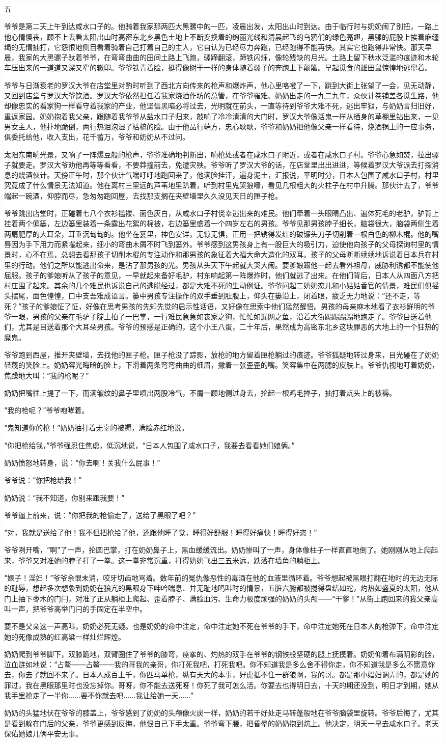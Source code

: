 五

爷爷是第二天上午到达咸水口子的。他骑着我家那两匹大黑骡中的一匹，凌晨出发，太阳出山时到达。由于临行时与奶奶闹了别扭，一路上他心情懊丧，顾不上去看太阳出山时高密东北乡黑色土地上不断变换着的绚丽光线和清晨起飞的乌鸦们的绿色亮翅，黑骡的屁股上挨着麻缰绳的无情抽打，它怨恨地侧目看着骑着自己打着自己的主人，它自认为已经尽力奔跑，已经跑得不能再快。其实它也跑得非常快。那天早晨，我家的大黑骡子驮着爷爷，在弯弯曲曲的田间土路上飞跑，骡蹄翻滚，蹄铁闪烁，像轮残缺的月光。土路上留下秋水泛滥的痕迹和木轮车压出来的一道道又深又窄的辙印。爷爷铁青着脸，挺得像树干一样的身体随着骡子的奔跑上下颠簸。早起觅食的雄田鼠惊惶地逃窜着。

爷爷与日渐衰老的罗汉大爷在店堂里对酌时听到了西北方向传来的枪声和爆炸声，他心里咯噔了一下，跳到大街上张望了一会，见无动静，又回到店堂与罗汉大爷饮酒。罗汉大爷依然担任着我家烧酒作坊的总管，在爷爷罹难、奶奶出走的一九二九年，众伙计卷铺盖各觅生路，他却像忠实的看家狗一样看守着我家的产业，他坚信黑暗必将过去，光明就在前头，一直等待到爷爷大难不死，逃出牢狱，与奶奶言归旧好，重返家园。奶奶抱着我父亲，跟随着我爷爷从盐水口子归来，敲响了冷冷清清的大门时，罗汉大爷像活鬼一样从栖身的草棚里钻出来，一见男女主人，他扑地跪倒，两行热泪泡湿了枯槁的脸。由于他品行端方，忠心耿耿，爷爷和奶奶把他像父亲一样看待，烧酒锅上的一应事务，俱委托给他，收入支出，花千蓄万，爷爷和奶奶从不过问。

太阳东南晌光景，又响了一阵爆豆般的枪声，爷爷准确地判断出，响枪处或者在咸水口子附近，或者在咸水口子村。爷爷心急如焚，拉出骡子就要走。罗汉大爷劝他再等等看看，不要莽撞前去，免遭灾殃。爷爷听了罗汉大爷的话，在店堂里出出进进，等候着罗汉大爷派去打探消息的烧酒伙计。天傍正午时，那个伙计气喘吁吁地跑回来了，他满脸挂汗，遍身泥土，汇报说，平明时分，日本人包围了咸水口子村，村里究竟成了什么情景无法知道。他在离村三里远的芦苇地里趴着，听到村里鬼哭狼嚎，看见几根粗大的火柱子在村中升腾。那伙计去了，爷爷端起一碗酒，仰脖而尽，急匆匆跑回屋，去找那支搁在夹壁墙里久久没见天日的匣子枪。

爷爷跳出店堂时，正碰着七八个衣衫褴褛、面色灰白，从咸水口子村侥幸逃出来的难民。他们牵着一头眼睛凸出、遍体死毛的老驴，驴背上挂着两个偏篓，左边篓里装着一条露出花絮的棉被，右边篓里盛着一个四岁左右的男孩。爷爷见那男孩脖子细长，脑袋很大，脑袋两侧生着两扇肥厚的大耳朵，耳垂沉甸甸的。他坐在篓里，神色安详，无惊无惧，正用一把锈得发红的破镰头刀子切削着一根白色的柳木棍。他的嘴唇因为手下用力而紧嘬起来，细小的弯曲木屑不时飞到篓外。爷爷感到这男孩身上有一股巨大的吸引力，迫使他向孩子的父母探询村里的情景时，心不在焉，总想去看那孩子切削木棍的专注动作和那男孩的象征着大福大命大造化的双耳。孩子的父母断断续续地诉说着日本兵在村里的行动。他们之所以能逃出命来，是沾了那男孩的光。男孩从头天下午起就大哭大闹。要爹娘跟他一起去看外祖母，威胁利诱都不能使他屈服。孩子的爹娘听从了孩子的意见，一早就起来备好毛驴，村东响起第一阵爆炸时，他们就逃了出来。在他们背后，日本人从四面八方把村庄围了起来。其余的几个难民也诉说自己的逃脱经过，都是大难不死的生动例证。爷爷问起二奶奶恋儿和小姑姑香官的情景，难民们俱摇头摆尾，面色惶惶，口中支吾难成语言。篓中男孩专注操作的双手垂到肚腹上，仰头在篓沿上，闭着眼，疲乏无力地说：“还不走，等死？”孩子的爹娘怔了怔，好像在思考男孩的先知先觉的启示性话语，又好像在思索中他们猛然醒悟。男孩的母亲麻木地看了衣衫鲜明的爷爷一眼，男孩的父亲在毛驴子腚上拍了一巴掌，一行难民急急如丧家之狗，忙忙如漏网之鱼，沿着大街踢踢蹋蹋地跑走了。爷爷目送着他们，尤其是目送着那个大耳朵男孩。爷爷的预感是正确的，这个小王八蛋，二十年后，果然成为高密东北乡这块罪恶的大地上的一个狂热的魔鬼。

爷爷跑到西屋，推开夹壁墙，去找他的匣子枪。匣子枪没了踪影，放枪的地方留着匣枪躺过的痕迹。爷爷狐疑地转过身来，目光碰在了奶奶轻蔑的笑脸上。奶奶容光晦暗的脸上，下滑着两条弯弯曲曲的细眉，撇着一张歪歪的嘴。笑容集中在两腮的皮肤上。爷爷仇视地盯着奶奶，焦躁地大叫：“我的枪呢？”

奶奶把嘴往上提了一下，而满皱纹的鼻子里喷出两股冷气，不屑一顾地侧过身去，抡起一根鸡毛掸子，抽打着炕头上的被褥。

“我的枪呢？”爷爷咆哮着。

“鬼知道你的枪！”奶奶抽打着无辜的被褥，满脸赤红地说。

“你把枪给我，”爷爷强忍住焦虑，低沉地说，“日本人包围了咸水口子，我要去看看她们娘俩。”

奶奶愤怒地转身，说：“你去啊！关我什么屁事！”

爷爷说：“你把枪给我！”

奶奶说：“我不知道，你别来跟我要！”

爷爷逼上前来，说：“你把我的枪偷走了，送给了黑眼了吧？”

“对，我就是送给了他！我不但把枪给了他，还跟他睡了觉，睡得好舒服！睡得好痛快！睡得好恣！”

爷爷咧开嘴，“啊”了一声，抡圆巴掌，打在奶奶鼻子上，黑血缓缓流出。奶奶惨叫了一声，身体像柱子一样直直地倒了。她刚刚从地上爬起来，爷爷又对准她的脖子打了一拳。这一拳非常沉重，打得奶奶飞出三五米远，跌落在墙角的躺柜上。

“婊子！淫妇！”爷爷余恨未消，咬牙切齿地骂着。数年前的冤仇像恶性的毒酒在他的血液里循环着。爷爷想起被黑眼打翻在地时的无边无际的耻辱，想起多次想象到奶奶在狼亢的黑眼身下呻吟喘息、并无耻地鸣叫时的情景，五脏六腑都被搅得盘结如蛇，灼热如盛夏的太阳，他从门上抽下枣木的门闩，对准了正从躺柜上爬起、歪着脖子、满脸血污、生命力极度顽强的奶奶的头颅——“干爹！”从街上跑回来的我父亲高叫一声，把爷爷高举门闩的手固定在半空中。

要不是父亲这一声高叫，奶奶必死无疑。也是奶奶的命中注定，命中注定她不死在爷爷的手下，命中注定她死在日本人的枪弹下，命中注定她的死像成熟的红高粱一样灿烂辉煌。

奶奶爬到爷爷脚下，双膝跪地，双臂圈住了爷爷的膝弯，痉挛的、灼热的双手在爷爷的钢铁般坚硬的腿上抚摸着。奶奶仰着布满阴影的脸，泣血涟如地说：“占鳌——占鳌——我的哥我的亲哥，你打死我吧，打死我吧。你不知道我是多么舍不得你走，你不知道我是多么不愿意你去，你去了就回不来了。日本人成百上千，你匹马单枪，纵有天大的本事，好虎抵不住一群狼啊，我的哥。都是那小娼妇调弄的，都是她的罪过，我在黑眼那里时也没忘掉你。哥呀，你不能去送死呀！你死了我可怎么活。你要去也得明日去，十天的期还没到，明日才到期，她从我手里抢走了一半你……要不你就去吧……我让给她一天……”

奶奶的头猛地伏在爷爷的膝盖上，爷爷感到了奶奶的头颅像火炭一样，奶奶的若干好处走马转蓬般地在爷爷脑袋里旋转。爷爷后悔了，尤其是看到躲在门后的父亲，爷爷更感到反悔，他恨自己下手太重。爷爷弯下腰，把昏晕的奶奶抱到炕上。他决定，明天一早去咸水口子。老天保佑她娘儿俩平安无事。
